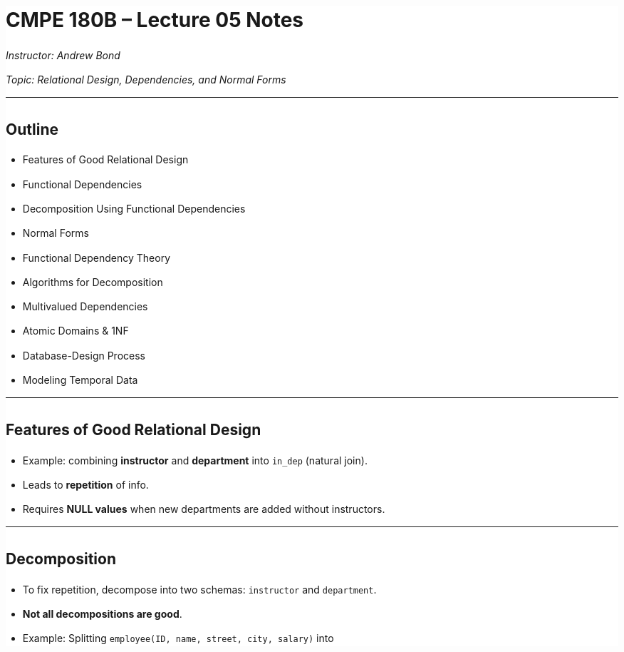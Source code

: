 # CMPE 180B – Lecture 05 Notes

*Instructor: Andrew Bond*

*Topic: Relational Design, Dependencies, and Normal Forms*

  

---

  

## Outline

- Features of Good Relational Design

- Functional Dependencies

- Decomposition Using Functional Dependencies

- Normal Forms

- Functional Dependency Theory

- Algorithms for Decomposition

- Multivalued Dependencies

- Atomic Domains & 1NF

- Database-Design Process

- Modeling Temporal Data

  

---

  

## Features of Good Relational Design

- Example: combining **instructor** and **department** into `in_dep` (natural join).

- Leads to **repetition** of info.

- Requires **NULL values** when new departments are added without instructors.

  

---

  

## Decomposition

- To fix repetition, decompose into two schemas: `instructor` and `department`.

- **Not all decompositions are good**.

- Example: Splitting `employee(ID, name, street, city, salary)` into

